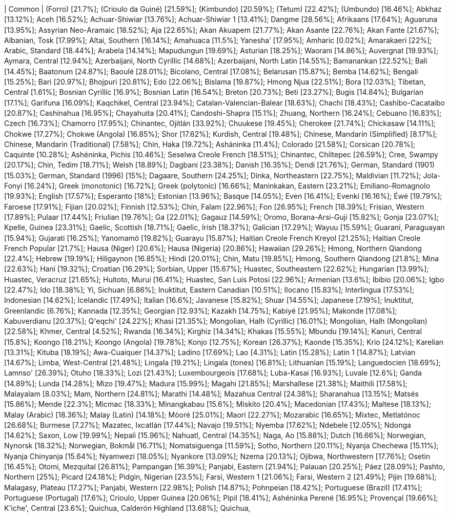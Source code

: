 | Common | (Forro) [21.7%]; (Crioulo da Guiné) [21.59%]; (Kimbundo) [20.59%]; (Tetum) [22.42%]; (Umbundo) [16.46%]; Abkhaz [13.12%]; Aceh [16.52%]; Achuar-Shiwiar [13.76%]; Achuar-Shiwiar 1 [13.41%]; Dangme [28.56%]; Afrikaans [17.64%]; Aguaruna [13.95%]; Assyrian Neo-Aramaic [18.52%]; Aja [22.65%]; Akan Akuapem [21.77%]; Akan Asante [22.76%]; Akan Fante [21.67%]; Albanian, Tosk [17.99%]; Altai, Southern [16.14%]; Amahuaca [11.5%]; Yaneshaʼ [17.95%]; Amharic [0.02%]; Amarakaeri [22%]; Arabic, Standard [18.44%]; Arabela [14.14%]; Mapudungun [19.69%]; Asturian [18.25%]; Waorani [14.86%]; Auvergnat [19.93%]; Aymara, Central [12.94%]; Azerbaijani, North Cyrillic [14.68%]; Azerbaijani, North Latin [14.55%]; Bamanankan [22.52%]; Bali [14.45%]; Baatonum [24.87%]; Baoulé [28.01%]; Bicolano, Central [17.08%]; Belarusan [15.87%]; Bemba [14.62%]; Bengali [15.25%]; Bari [20.97%]; Bhojpuri [20.81%]; Edo [22.06%]; Bislama [19.87%]; Hmong Njua [22.51%]; Bora [12.03%]; Tibetan, Central [1.61%]; Bosnian Cyrillic [16.9%]; Bosnian Latin [16.54%]; Breton [20.73%]; Beti [23.27%]; Bugis [14.84%]; Bulgarian [17.1%]; Garifuna [16.09%]; Kaqchikel, Central [23.94%]; Catalan-Valencian-Balear [18.63%]; Chachi [18.43%]; Cashibo-Cacataibo [20.87%]; Cashinahua [16.95%]; Chayahuita [20.41%]; Candoshi-Shapra [15.1%]; Zhuang, Northern [16.24%]; Cebuano [16.83%]; Czech [16.73%]; Chamorro [17.95%]; Chinantec, Ojitlán [33.92%]; Chuukese [19.45%]; Cherokee [21.74%]; Chickasaw [14.11%]; Chokwe [17.27%]; Chokwe (Angola) [16.85%]; Shor [17.62%]; Kurdish, Central [19.48%]; Chinese, Mandarin (Simplified) [8.17%]; Chinese, Mandarin (Traditional) [7.58%]; Chin, Haka [19.72%]; Asháninka [11.4%]; Colorado [21.58%]; Corsican [20.78%]; Caquinte [10.28%]; Ashéninka, Pichis [10.46%]; Seselwa Creole French [18.51%]; Chinantec, Chiltepec [26.59%]; Cree, Swampy [20.17%]; Chin, Tedim [18.71%]; Welsh [18.89%]; Dagbani [23.38%]; Danish [16.35%]; Dendi [21.76%]; German, Standard (1901) [15.03%]; German, Standard (1996) [15%]; Dagaare, Southern [24.25%]; Dinka, Northeastern [22.75%]; Maldivian [11.72%]; Jola-Fonyi [16.24%]; Greek (monotonic) [16.72%]; Greek (polytonic) [16.66%]; Maninkakan, Eastern [23.21%]; Emiliano-Romagnolo [19.93%]; English [17.57%]; Esperanto [18%]; Estonian [13.96%]; Basque [14.05%]; Even [16.41%]; Evenki [16.16%]; Éwé [19.79%]; Faroese [17.91%]; Fijian [20.02%]; Finnish [12.53%]; Chin, Falam [22.96%]; Fon [26.95%]; French [18.39%]; Frisian, Western [17.89%]; Pulaar [17.44%]; Friulian [19.76%]; Ga [22.01%]; Gagauz [14.59%]; Oromo, Borana-Arsi-Guji [15.82%]; Gonja [23.07%]; Kpelle, Guinea [23.31%]; Gaelic, Scottish [18.71%]; Gaelic, Irish [18.37%]; Galician [17.29%]; Wayuu [15.59%]; Guaraní, Paraguayan [15.94%]; Gujarati [16.25%]; Yanomamö [19.82%]; Guarayu [15.87%]; Haitian Creole French Kreyol [21.25%]; Haitian Creole French Popular [21.7%]; Hausa (Niger) [20.6%]; Hausa (Nigeria) [20.86%]; Hawaiian [29.26%]; Hmong, Northern Qiandong [22.4%]; Hebrew [19.19%]; Hiligaynon [16.85%]; Hindi [20.01%]; Chin, Matu [19.85%]; Hmong, Southern Qiandong [21.8%]; Mina [22.63%]; Hani [19.32%]; Croatian [16.29%]; Sorbian, Upper [15.67%]; Huastec, Southeastern [22.62%]; Hungarian [13.99%]; Huastec, Veracruz [21.65%]; Huitoto, Murui [16.41%]; Huastec, San Luís Potosí [22.96%]; Armenian [13.6%]; Ibibio [20.06%]; Igbo [22.47%]; Ido [18.38%]; Yi, Sichuan [6.86%]; Inuktitut, Eastern Canadian [10.51%]; Ilocano [15.83%]; Interlingua [17.53%]; Indonesian [14.62%]; Icelandic [17.49%]; Italian [16.6%]; Javanese [15.82%]; Shuar [14.55%]; Japanese [7.19%]; Inuktitut, Greenlandic [6.76%]; Kannada [12.35%]; Georgian [12.93%]; Kazakh [14.75%]; Kabiyé [21.95%]; Makonde [17.08%]; Kabuverdianu [20.37%]; Q'eqchi' [24.22%]; Khasi [21.35%]; Mongolian, Halh (Cyrillic) [16.01%]; Mongolian, Halh (Mongolian) [22.58%]; Khmer, Central [4.52%]; Rwanda [16.34%]; Kirghiz [14.34%]; Khakas [15.55%]; Mbundu [19.14%]; Kanuri, Central [15.8%]; Koongo [18.21%]; Koongo (Angola) [19.78%]; Konjo [12.75%]; Korean [26.37%]; Kaonde [15.35%]; Krio [24.12%]; Karelian [13.31%]; Kituba [18.19%]; Awa-Cuaiquer [14.37%]; Ladino [17.69%]; Lao [4.31%]; Latin [15.28%]; Latin 1 [14.87%]; Latvian [14.67%]; Limba, West-Central [21.48%]; Lingala [19.21%]; Lingala (tones) [16.81%]; Lithuanian [15.19%]; Languedocien [18.69%]; Lamnso' [26.39%]; Otuho [18.33%]; Lozi [21.43%]; Luxembourgeois [17.68%]; Luba-Kasai [16.93%]; Luvale [12.6%]; Ganda [14.89%]; Lunda [14.28%]; Mizo [19.47%]; Madura [15.99%]; Magahi [21.85%]; Marshallese [21.38%]; Maithili [17.58%]; Malayalam [8.03%]; Mam, Northern [24.81%]; Marathi [14.48%]; Mazahua Central [24.38%]; Sharanahua [13.15%]; Matsés [15.86%]; Mende [22.3%]; Micmac [18.33%]; Minangkabau [15.6%]; Mískito [20.4%]; Macedonian [17.43%]; Maltese [18.13%]; Malay (Arabic) [18.36%]; Malay (Latin) [14.18%]; Mòoré [25.01%]; Maori [22.27%]; Mozarabic [16.65%]; Mixtec, Metlatónoc [26.68%]; Burmese [7.27%]; Mazatec, Ixcatlán [17.44%]; Navajo [19.51%]; Nyemba [17.62%]; Ndebele [12.05%]; Ndonga [14.62%]; Saxon, Low [19.99%]; Nepali [15.96%]; Nahuatl, Central [14.35%]; Naga, Ao [15.88%]; Dutch [16.66%]; Norwegian, Nynorsk [18.32%]; Norwegian, Bokmål [16.71%]; Nomatsiguenga [11.59%]; Sotho, Northern [20.11%]; Nyanja Chechewa [15.11%]; Nyanja Chinyanja [15.64%]; Nyamwezi [18.05%]; Nyankore [13.09%]; Nzema [20.13%]; Ojibwa, Northwestern [17.76%]; Osetin [16.45%]; Otomi, Mezquital [26.81%]; Pampangan [16.39%]; Panjabi, Eastern [21.94%]; Palauan [20.25%]; Páez [28.09%]; Pashto, Northern [25%]; Picard [24.18%]; Pidgin, Nigerian [23.5%]; Farsi, Western 1 [21.06%]; Farsi, Western 2 [21.49%]; Pijin [19.68%]; Malagasy, Plateau [17.27%]; Panjabi, Western [22.98%]; Polish [14.87%]; Pohnpeian [18.42%]; Portuguese (Brazil) [17.41%]; Portuguese (Portugal) [17.6%]; Crioulo, Upper Guinea [20.06%]; Pipil [18.41%]; Ashéninka Perené [16.95%]; Provençal [19.66%]; K'iche', Central [23.6%]; Quichua, Calderón Highland [13.68%]; Quichua,